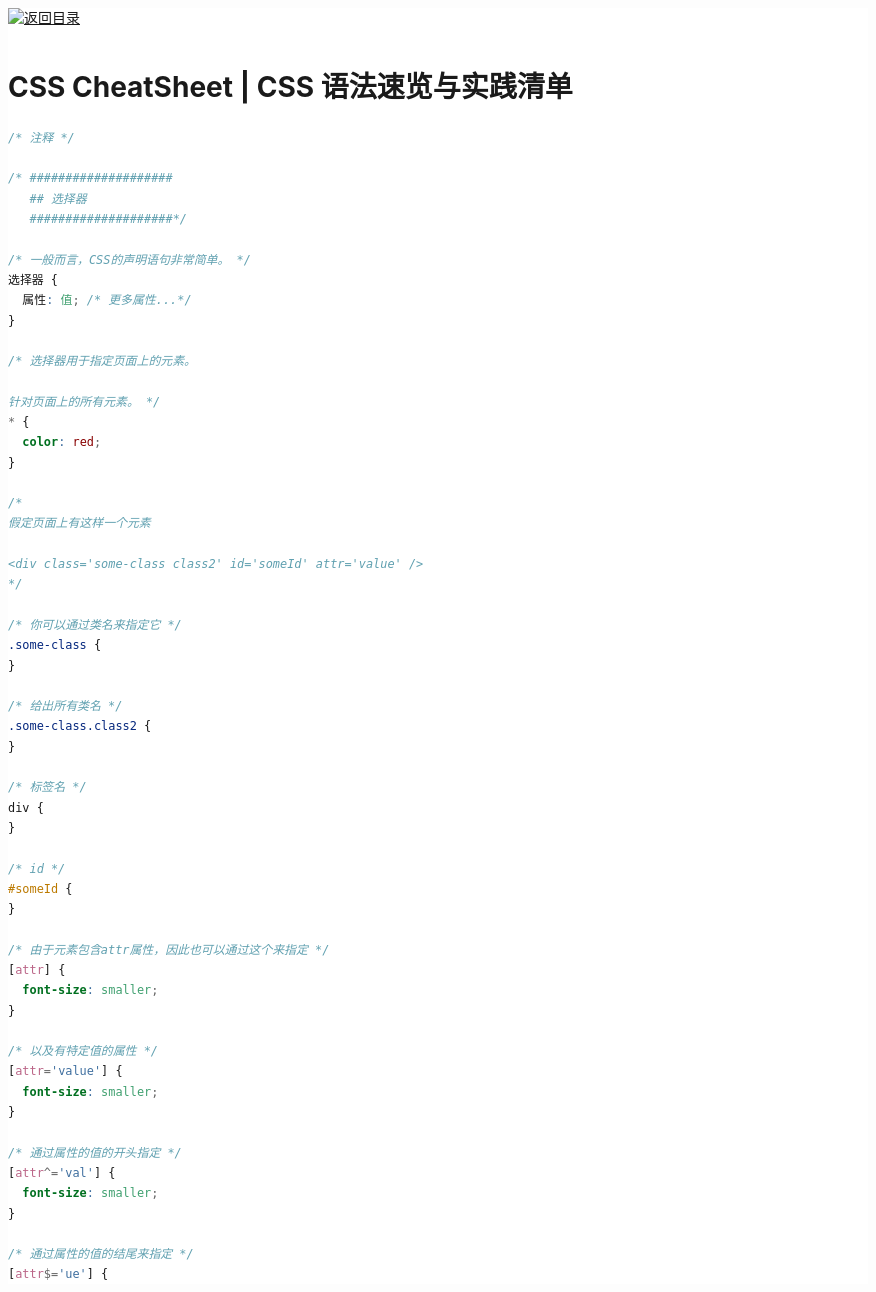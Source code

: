 [![返回目录](https://i.postimg.cc/JzFTMvjF/image.png)](https://github.com/wx-chevalier/Awesome-CheatSheets)

# CSS CheatSheet | CSS 语法速览与实践清单

```css
/* 注释 */

/* ####################
   ## 选择器
   ####################*/

/* 一般而言，CSS的声明语句非常简单。 */
选择器 {
  属性: 值; /* 更多属性...*/
}

/* 选择器用于指定页面上的元素。

针对页面上的所有元素。 */
* {
  color: red;
}

/*
假定页面上有这样一个元素

<div class='some-class class2' id='someId' attr='value' />
*/

/* 你可以通过类名来指定它 */
.some-class {
}

/* 给出所有类名 */
.some-class.class2 {
}

/* 标签名 */
div {
}

/* id */
#someId {
}

/* 由于元素包含attr属性，因此也可以通过这个来指定 */
[attr] {
  font-size: smaller;
}

/* 以及有特定值的属性 */
[attr='value'] {
  font-size: smaller;
}

/* 通过属性的值的开头指定 */
[attr^='val'] {
  font-size: smaller;
}

/* 通过属性的值的结尾来指定 */
[attr$='ue'] {
```